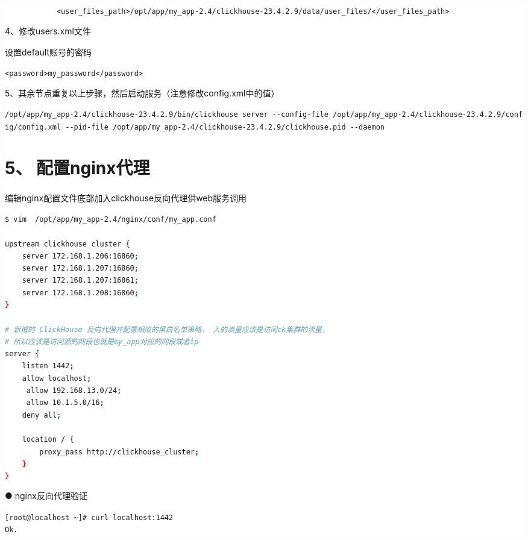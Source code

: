```
		    <user_files_path>/opt/app/my_app-2.4/clickhouse-23.4.2.9/data/user_files/</user_files_path>

```

4、修改users.xml文件

设置default账号的密码

```
<password>my_password</password>
```

5、其余节点重复以上步骤，然后启动服务（注意修改config.xml中的<macros>值）

```
/opt/app/my_app-2.4/clickhouse-23.4.2.9/bin/clickhouse server --config-file /opt/app/my_app-2.4/clickhouse-23.4.2.9/config/config.xml --pid-file /opt/app/my_app-2.4/clickhouse-23.4.2.9/clickhouse.pid --daemon
```

# 5、 配置nginx代理

编辑nginx配置文件底部加入clickhouse反向代理供web服务调用

```bash
$ vim  /opt/app/my_app-2.4/nginx/conf/my_app.conf

upstream clickhouse_cluster {
    server 172.168.1.206:16860;
    server 172.168.1.207:16860;
    server 172.168.1.207:16861;    
    server 172.168.1.208:16860;
}

# 新增的 ClickHouse 反向代理并配置相应的黑白名单策略， 入的流量应该是访问ck集群的流量，
# 所以应该是访问源的网段也就是my_app对应的网段或者ip
server {
    listen 1442;
    allow localhost;
	 allow 192.168.13.0/24;
	 allow 10.1.5.0/16;    
    deny all;

    location / {
        proxy_pass http://clickhouse_cluster;
    }
}
```

● nginx反向代理验证

```
[root@localhost ~]# curl localhost:1442
Ok.
```
